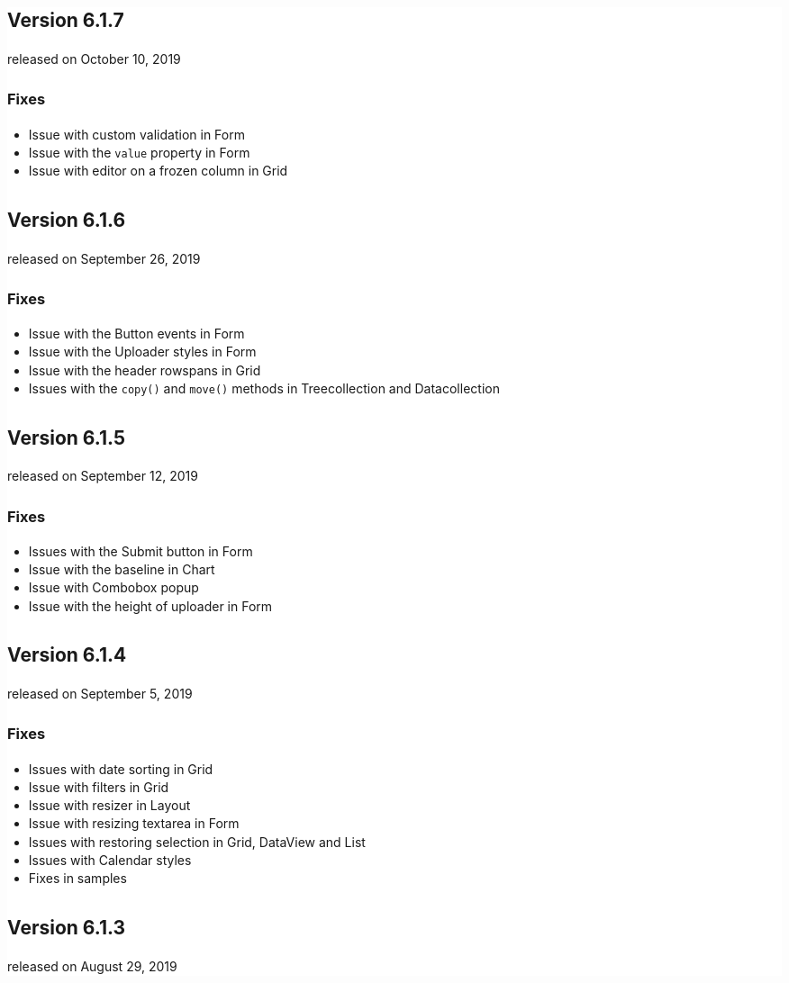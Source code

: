 
Version 6.1.7 
---------------

<span class="rel_date">released on October 10, 2019</span>

### Fixes

- Issue with custom validation in Form 
- Issue with the `value` property in Form
- Issue with editor on a frozen column in Grid


Version 6.1.6 
---------------

<span class="rel_date">released on September 26, 2019</span>

### Fixes

- Issue with the Button events in Form 
- Issue with the Uploader styles in Form
- Issue with the header rowspans in Grid
- Issues with the `copy()` and `move()` methods in Treecollection and Datacollection

Version 6.1.5 
-----------------

<span class="rel_date">released on September 12, 2019</span>

### Fixes

- Issues with the Submit button in Form
- Issue with the baseline in Chart
- Issue with Combobox popup
- Issue with the height of uploader in Form

Version 6.1.4 
----------------------------

<span class="rel_date">released on September 5, 2019</span>

### Fixes

- Issues with date sorting in Grid
- Issue with filters in Grid
- Issue with resizer in Layout
- Issue with resizing textarea in Form
- Issues with restoring selection in Grid, DataView and List
- Issues with Calendar styles
- Fixes in samples

Version 6.1.3
-------------------

<span class="rel_date">released on August 29, 2019</span>

